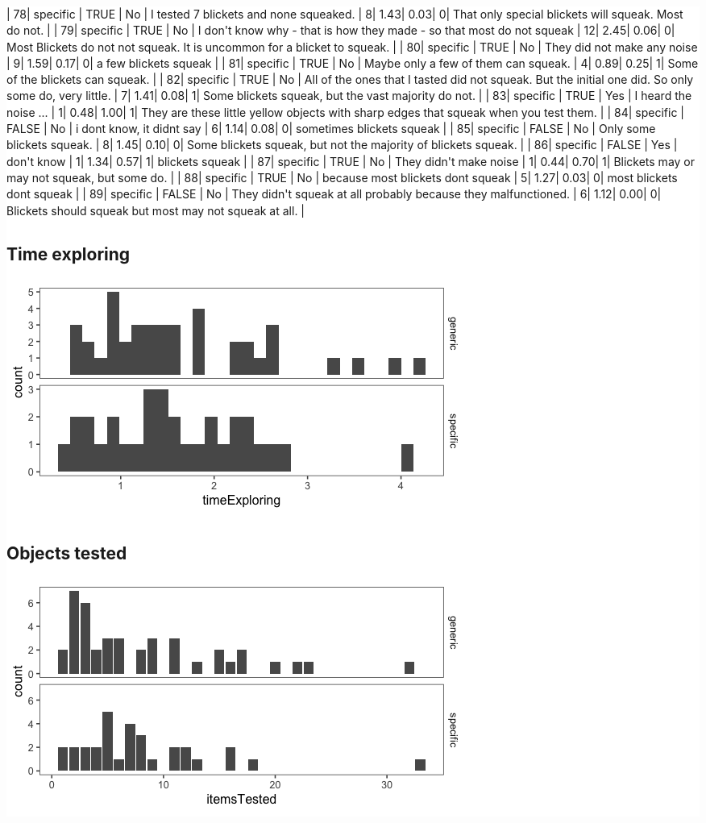 |      78| specific  | TRUE  | No     | I tested 7 blickets and none squeaked.                                                                                              |    8|  1.43|  0.03|    0| That only special blickets will squeak. Most do not.                                                                          |
|      79| specific  | TRUE  | No     | I don't know why - that is how they made - so that most do not squeak                                                               |   12|  2.45|  0.06|    0| Most Blickets do not not squeak. It is uncommon for a blicket to squeak.                                                      |
|      80| specific  | TRUE  | No     | They did not make any noise                                                                                                         |    9|  1.59|  0.17|    0| a few blickets squeak                                                                                                         |
|      81| specific  | TRUE  | No     | Maybe only a few of them can squeak.                                                                                                |    4|  0.89|  0.25|    1| Some of the blickets can squeak.                                                                                              |
|      82| specific  | TRUE  | No     | All of the ones that I tasted did not squeak. But the initial one did. So only some do, very little.                                |    7|  1.41|  0.08|    1| Some blickets squeak, but the vast majority do not.                                                                           |
|      83| specific  | TRUE  | Yes    | I heard the noise ...                                                                                                               |    1|  0.48|  1.00|    1| They are these little yellow objects with sharp edges that squeak when you test them.                                         |
|      84| specific  | FALSE | No     | i dont know, it didnt say                                                                                                           |    6|  1.14|  0.08|    0| sometimes blickets squeak                                                                                                     |
|      85| specific  | FALSE | No     | Only some blickets squeak.                                                                                                          |    8|  1.45|  0.10|    0| Some blickets squeak, but not the majority of blickets squeak.                                                                |
|      86| specific  | FALSE | Yes    | don't know                                                                                                                          |    1|  1.34|  0.57|    1| blickets squeak                                                                                                               |
|      87| specific  | TRUE  | No     | They didn't make noise                                                                                                              |    1|  0.44|  0.70|    1| Blickets may or may not squeak, but some do.                                                                                  |
|      88| specific  | TRUE  | No     | because most blickets dont squeak                                                                                                   |    5|  1.27|  0.03|    0| most blickets dont squeak                                                                                                     |
|      89| specific  | FALSE | No     | They didn't squeak at all probably because they malfunctioned.                                                                      |    6|  1.12|  0.00|    0| Blickets should squeak but most may not squeak at all.                                                                        |

Time exploring
--------------

![](pilot-analysis-4_files/figure-markdown_github/unnamed-chunk-8-1.png)

Objects tested
--------------

![](pilot-analysis-4_files/figure-markdown_github/unnamed-chunk-9-1.png)
